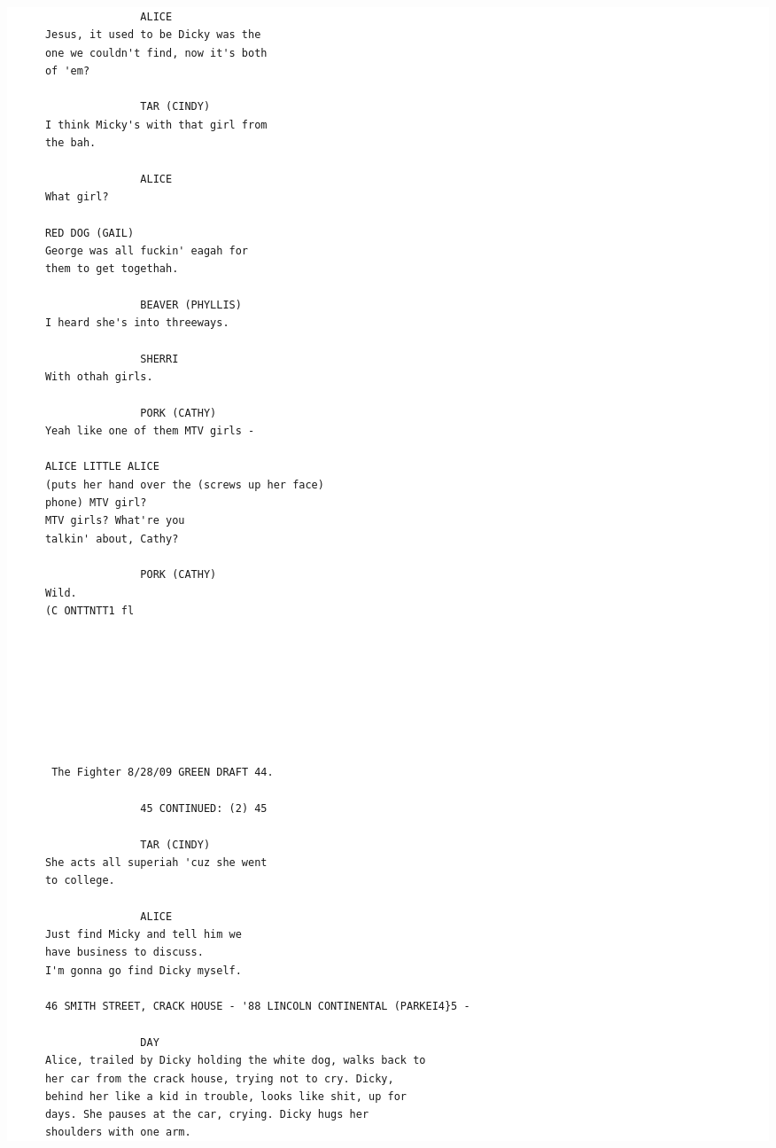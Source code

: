                          ALICE
          Jesus, it used to be Dicky was the
          one we couldn't find, now it's both
          of 'em?

                         TAR (CINDY)
          I think Micky's with that girl from
          the bah.

                         ALICE
          What girl?

          RED DOG (GAIL)
          George was all fuckin' eagah for
          them to get togethah.

                         BEAVER (PHYLLIS)
          I heard she's into threeways.

                         SHERRI
          With othah girls.

                         PORK (CATHY)
          Yeah like one of them MTV girls -

          ALICE LITTLE ALICE
          (puts her hand over the (screws up her face)
          phone) MTV girl?
          MTV girls? What're you
          talkin' about, Cathy?

                         PORK (CATHY)
          Wild.
          (C ONTTNTT1 fl

                         

                         

                         

                         
           The Fighter 8/28/09 GREEN DRAFT 44.

                         45 CONTINUED: (2) 45

                         TAR (CINDY)
          She acts all superiah 'cuz she went
          to college.

                         ALICE
          Just find Micky and tell him we
          have business to discuss.
          I'm gonna go find Dicky myself.

          46 SMITH STREET, CRACK HOUSE - '88 LINCOLN CONTINENTAL (PARKEI4}5 -

                         DAY
          Alice, trailed by Dicky holding the white dog, walks back to
          her car from the crack house, trying not to cry. Dicky,
          behind her like a kid in trouble, looks like shit, up for
          days. She pauses at the car, crying. Dicky hugs her
          shoulders with one arm.
